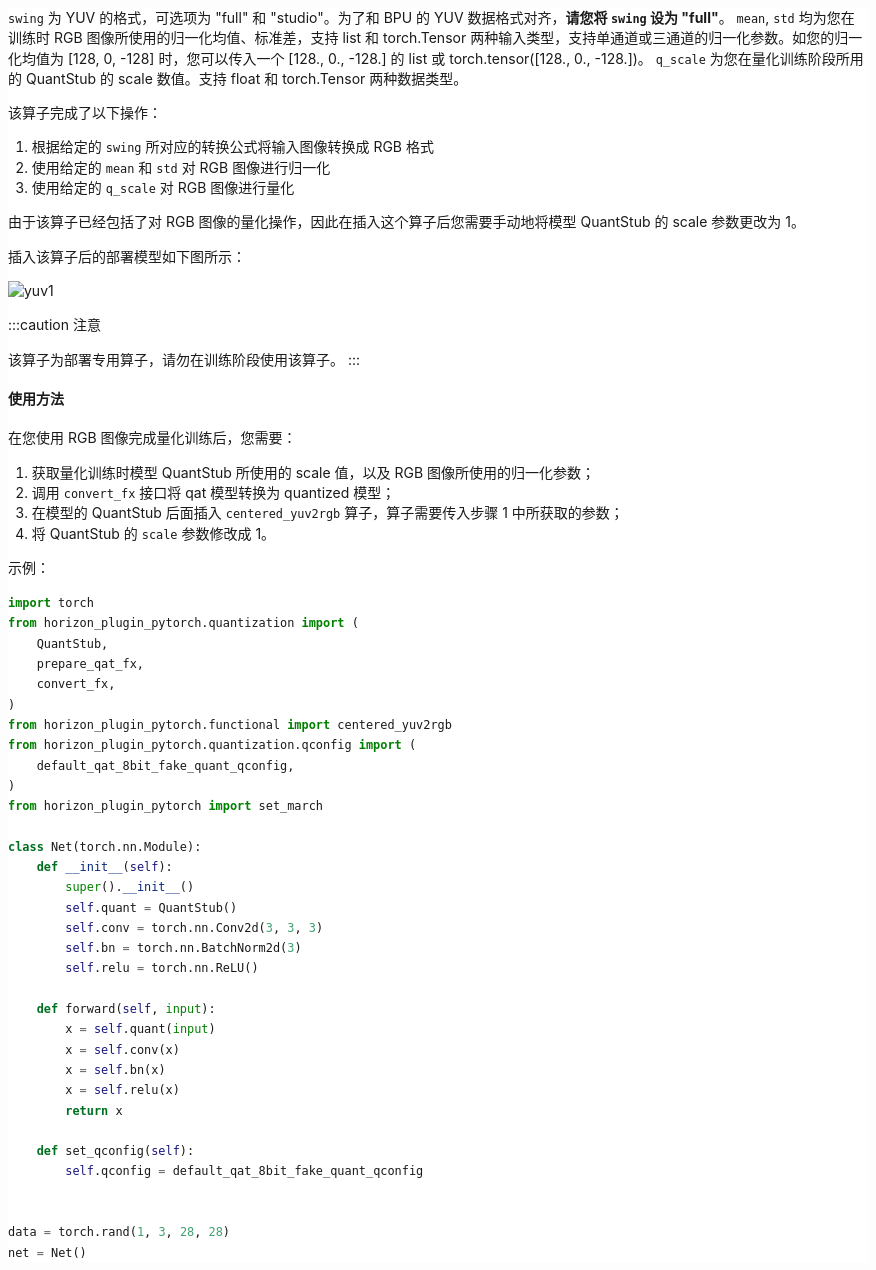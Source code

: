 `swing` 为 YUV 的格式，可选项为 "full" 和 "studio"。为了和 BPU 的 YUV 数据格式对齐，**请您将 `swing` 设为 "full"**。
`mean`, `std` 均为您在训练时 RGB 图像所使用的归一化均值、标准差，支持 list 和 torch.Tensor 两种输入类型，支持单通道或三通道的归一化参数。如您的归一化均值为 \[128, 0, -128\] 时，您可以传入一个 \[128., 0., -128.\] 的 list 或 torch.tensor(\[128., 0., -128.\])。
`q_scale` 为您在量化训练阶段所用的 QuantStub 的 scale 数值。支持 float 和 torch.Tensor 两种数据类型。

该算子完成了以下操作：

1. 根据给定的 `swing` 所对应的转换公式将输入图像转换成 RGB 格式
2. 使用给定的 `mean` 和 `std` 对 RGB 图像进行归一化
3. 使用给定的 `q_scale` 对 RGB 图像进行量化

由于该算子已经包括了对 RGB 图像的量化操作，因此在插入这个算子后您需要手动地将模型 QuantStub 的 scale 参数更改为 1。

插入该算子后的部署模型如下图所示：

![yuv1](https://rdk-doc.oss-cn-beijing.aliyuncs.com/doc/img/07_Advanced_development/04_toolchain_development/expert/yuv1.svg)

:::caution 注意

该算子为部署专用算子，请勿在训练阶段使用该算子。
:::

#### 使用方法

在您使用 RGB 图像完成量化训练后，您需要：

1. 获取量化训练时模型 QuantStub 所使用的 scale 值，以及 RGB 图像所使用的归一化参数；
2. 调用 `convert_fx` 接口将 qat 模型转换为 quantized 模型；
3. 在模型的 QuantStub 后面插入 `centered_yuv2rgb` 算子，算子需要传入步骤 1 中所获取的参数；
4. 将 QuantStub 的 `scale` 参数修改成 1。


示例：

```python
import torch
from horizon_plugin_pytorch.quantization import (
    QuantStub,
    prepare_qat_fx,
    convert_fx,
)
from horizon_plugin_pytorch.functional import centered_yuv2rgb
from horizon_plugin_pytorch.quantization.qconfig import (
    default_qat_8bit_fake_quant_qconfig,
)
from horizon_plugin_pytorch import set_march

class Net(torch.nn.Module):
    def __init__(self):
        super().__init__()
        self.quant = QuantStub()
        self.conv = torch.nn.Conv2d(3, 3, 3)
        self.bn = torch.nn.BatchNorm2d(3)
        self.relu = torch.nn.ReLU()

    def forward(self, input):
        x = self.quant(input)
        x = self.conv(x)
        x = self.bn(x)
        x = self.relu(x)
        return x

    def set_qconfig(self):
        self.qconfig = default_qat_8bit_fake_quant_qconfig


data = torch.rand(1, 3, 28, 28)
net = Net()

```